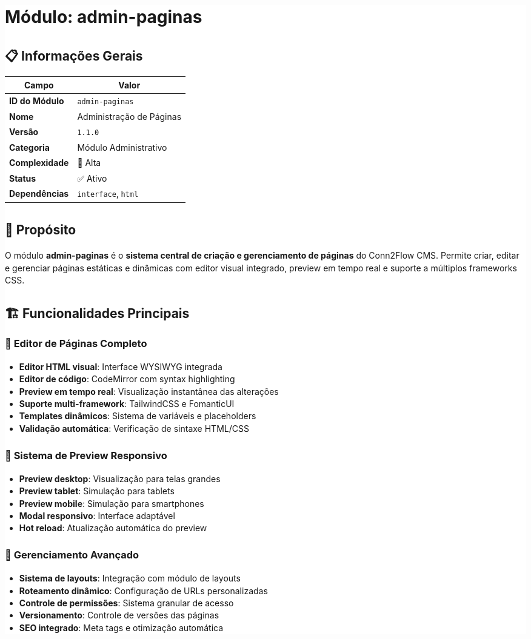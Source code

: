 # Módulo: admin-paginas

## 📋 Informações Gerais

| Campo | Valor |
|-------|-------|
| **ID do Módulo** | `admin-paginas` |
| **Nome** | Administração de Páginas |
| **Versão** | `1.1.0` |
| **Categoria** | Módulo Administrativo |
| **Complexidade** | 🔴 Alta |
| **Status** | ✅ Ativo |
| **Dependências** | `interface`, `html` |

## 🎯 Propósito

O módulo **admin-paginas** é o **sistema central de criação e gerenciamento de páginas** do Conn2Flow CMS. Permite criar, editar e gerenciar páginas estáticas e dinâmicas com editor visual integrado, preview em tempo real e suporte a múltiplos frameworks CSS.

## 🏗️ Funcionalidades Principais

### 📝 **Editor de Páginas Completo**
- **Editor HTML visual**: Interface WYSIWYG integrada
- **Editor de código**: CodeMirror com syntax highlighting
- **Preview em tempo real**: Visualização instantânea das alterações
- **Suporte multi-framework**: TailwindCSS e FomanticUI
- **Templates dinâmicos**: Sistema de variáveis e placeholders
- **Validação automática**: Verificação de sintaxe HTML/CSS

### 🎨 **Sistema de Preview Responsivo**
- **Preview desktop**: Visualização para telas grandes
- **Preview tablet**: Simulação para tablets
- **Preview mobile**: Simulação para smartphones
- **Modal responsivo**: Interface adaptável
- **Hot reload**: Atualização automática do preview

### 🔧 **Gerenciamento Avançado**
- **Sistema de layouts**: Integração com módulo de layouts
- **Roteamento dinâmico**: Configuração de URLs personalizadas
- **Controle de permissões**: Sistema granular de acesso
- **Versionamento**: Controle de versões das páginas
- **SEO integrado**: Meta tags e otimização automática
